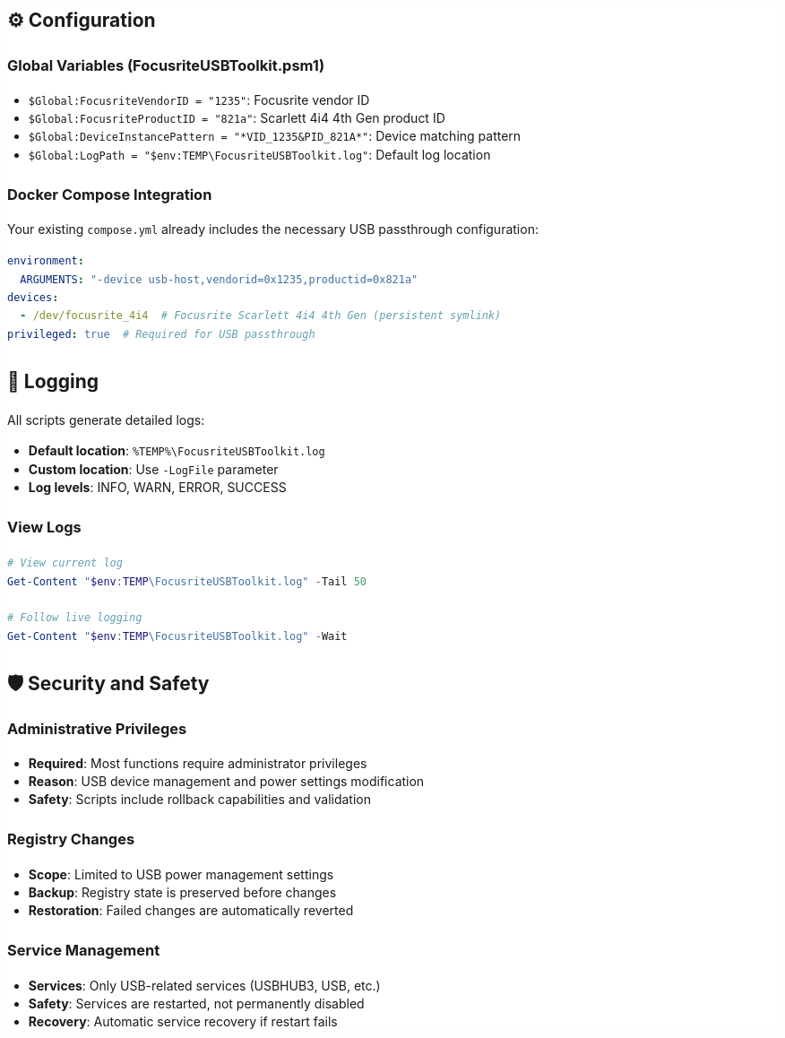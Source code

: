 ## ⚙️ Configuration

### Global Variables (FocusriteUSBToolkit.psm1)
- `$Global:FocusriteVendorID = "1235"`: Focusrite vendor ID
- `$Global:FocusriteProductID = "821a"`: Scarlett 4i4 4th Gen product ID
- `$Global:DeviceInstancePattern = "*VID_1235&PID_821A*"`: Device matching pattern
- `$Global:LogPath = "$env:TEMP\FocusriteUSBToolkit.log"`: Default log location

### Docker Compose Integration

Your existing `compose.yml` already includes the necessary USB passthrough configuration:

```yaml
environment:
  ARGUMENTS: "-device usb-host,vendorid=0x1235,productid=0x821a"
devices:
  - /dev/focusrite_4i4  # Focusrite Scarlett 4i4 4th Gen (persistent symlink)
privileged: true  # Required for USB passthrough
```

## 📝 Logging

All scripts generate detailed logs:
- **Default location**: `%TEMP%\FocusriteUSBToolkit.log`
- **Custom location**: Use `-LogFile` parameter
- **Log levels**: INFO, WARN, ERROR, SUCCESS

### View Logs
```powershell
# View current log
Get-Content "$env:TEMP\FocusriteUSBToolkit.log" -Tail 50

# Follow live logging
Get-Content "$env:TEMP\FocusriteUSBToolkit.log" -Wait
```

## 🛡️ Security and Safety

### Administrative Privileges
- **Required**: Most functions require administrator privileges
- **Reason**: USB device management and power settings modification
- **Safety**: Scripts include rollback capabilities and validation

### Registry Changes
- **Scope**: Limited to USB power management settings
- **Backup**: Registry state is preserved before changes
- **Restoration**: Failed changes are automatically reverted

### Service Management
- **Services**: Only USB-related services (USBHUB3, USB, etc.)
- **Safety**: Services are restarted, not permanently disabled
- **Recovery**: Automatic service recovery if restart fails
